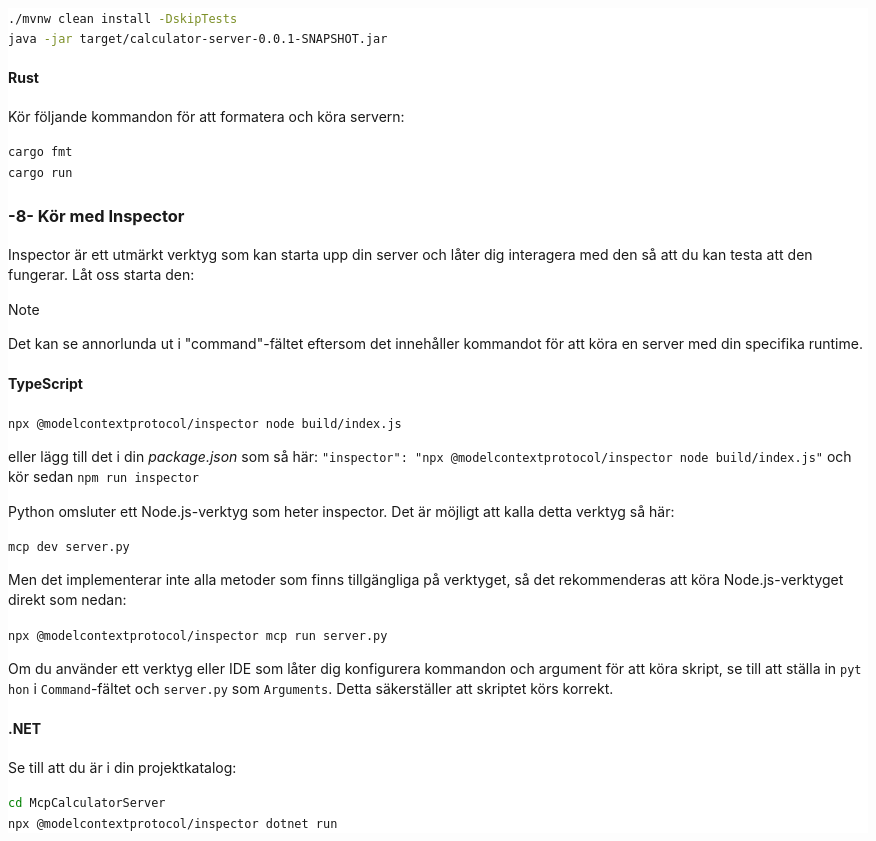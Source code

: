 ```bash
./mvnw clean install -DskipTests
java -jar target/calculator-server-0.0.1-SNAPSHOT.jar
```

#### Rust

Kör följande kommandon för att formatera och köra servern:

```sh
cargo fmt
cargo run
```

### -8- Kör med Inspector

Inspector är ett utmärkt verktyg som kan starta upp din server och låter dig interagera med den så att du kan testa att den fungerar. Låt oss starta den:

> [!NOTE]
> Det kan se annorlunda ut i "command"-fältet eftersom det innehåller kommandot för att köra en server med din specifika runtime.

#### TypeScript

```sh
npx @modelcontextprotocol/inspector node build/index.js
```

eller lägg till det i din *package.json* som så här: `"inspector": "npx @modelcontextprotocol/inspector node build/index.js"` och kör sedan `npm run inspector`

Python omsluter ett Node.js-verktyg som heter inspector. Det är möjligt att kalla detta verktyg så här:

```sh
mcp dev server.py
```

Men det implementerar inte alla metoder som finns tillgängliga på verktyget, så det rekommenderas att köra Node.js-verktyget direkt som nedan:

```sh
npx @modelcontextprotocol/inspector mcp run server.py
```

Om du använder ett verktyg eller IDE som låter dig konfigurera kommandon och argument för att köra skript, 
se till att ställa in `python` i `Command`-fältet och `server.py` som `Arguments`. Detta säkerställer att skriptet körs korrekt.

#### .NET

Se till att du är i din projektkatalog:

```sh
cd McpCalculatorServer
npx @modelcontextprotocol/inspector dotnet run
```

